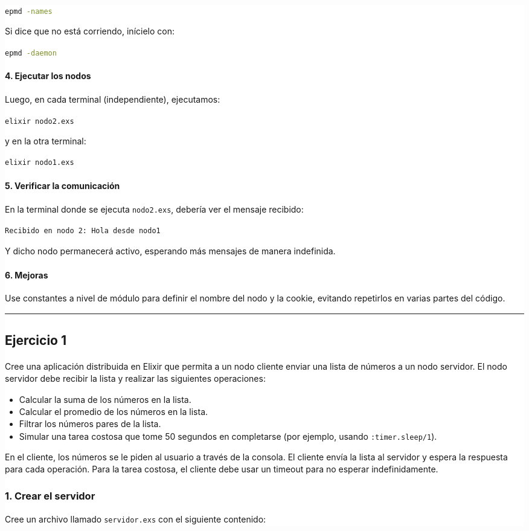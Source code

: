 ```bash
epmd -names
```

Si dice que no está corriendo, inícielo con:

```bash
epmd -daemon
```

#### 4. Ejecutar los nodos

Luego, en cada terminal (independiente), ejecutamos:

```bash
elixir nodo2.exs
```

y en la otra terminal:

```bash
elixir nodo1.exs
```

#### 5. Verificar la comunicación

En la terminal donde se ejecuta `nodo2.exs`, debería ver el mensaje recibido:

```
Recibido en nodo 2: Hola desde nodo1
```

Y dicho nodo permanecerá activo, esperando más mensajes de manera indefinida.

#### 6. Mejoras

Use constantes a nivel de módulo para definir el nombre del nodo y la cookie, evitando repetirlos en varias partes del código.

---

## Ejercicio 1

Cree una aplicación distribuida en Elixir que permita a un nodo cliente enviar una lista de números a un nodo servidor. El nodo servidor debe recibir la lista y realizar las siguientes operaciones:
- Calcular la suma de los números en la lista.
- Calcular el promedio de los números en la lista.
- Filtrar los números pares de la lista.
- Simular una tarea costosa que tome 50 segundos en completarse (por ejemplo, usando `:timer.sleep/1`).

En el cliente, los números se le piden al usuario a través de la consola. El cliente envía la lista al servidor y espera la respuesta para cada operación. Para la tarea costosa, el cliente debe usar un timeout para no esperar indefinidamente.

### 1. Crear el servidor

Cree un archivo llamado `servidor.exs` con el siguiente contenido:
